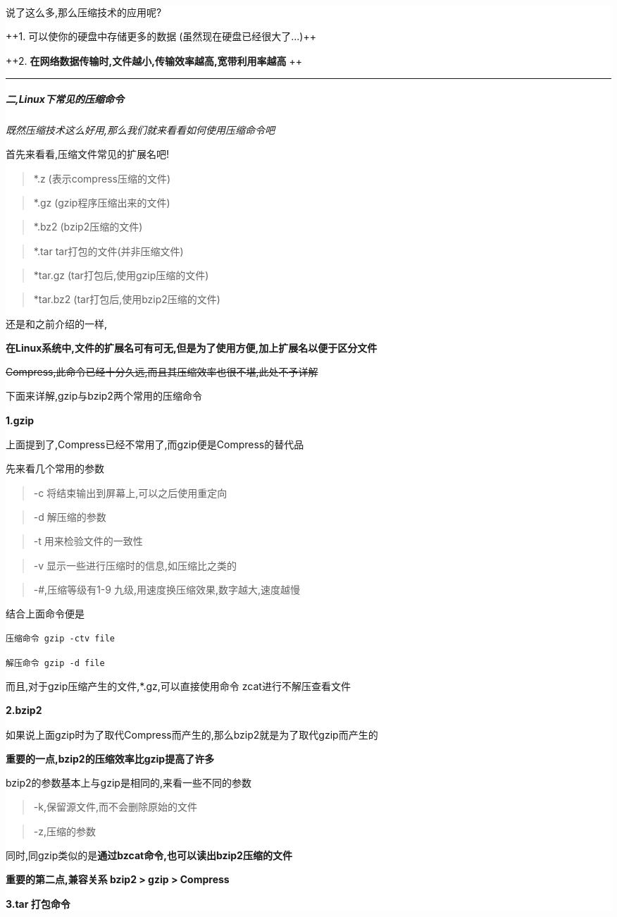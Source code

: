说了这么多,那么压缩技术的应用呢?

++1. 可以使你的硬盘中存储更多的数据 (虽然现在硬盘已经很大了...)++

++2. **在网络数据传输时,文件越小,传输效率越高,宽带利用率越高** ++

_ _ _

##### 二,Linux下常见的压缩命令

*既然压缩技术这么好用,那么我们就来看看如何使用压缩命令吧*

首先来看看,压缩文件常见的扩展名吧!

> *.z (表示compress压缩的文件)

> *.gz (gzip程序压缩出来的文件)

> *.bz2 (bzip2压缩的文件)

> *.tar tar打包的文件(并非压缩文件)

> *tar.gz (tar打包后,使用gzip压缩的文件)

> *tar.bz2 (tar打包后,使用bzip2压缩的文件)

还是和之前介绍的一样,

**在Linux系统中,文件的扩展名可有可无,但是为了使用方便,加上扩展名以便于区分文件**

~~Compress,此命令已经十分久远,而且其压缩效率也很不堪,此处不予详解~~

下面来详解,gzip与bzip2两个常用的压缩命令

**1.gzip**

上面提到了,Compress已经不常用了,而gzip便是Compress的替代品

先来看几个常用的参数

> -c 将结束输出到屏幕上,可以之后使用重定向

> -d 解压缩的参数

> -t 用来检验文件的一致性

> -v 显示一些进行压缩时的信息,如压缩比之类的

> -#,压缩等级有1-9 九级,用速度换压缩效果,数字越大,速度越慢

结合上面命令便是

```压缩命令 gzip -ctv file```

```解压命令 gzip -d file ```

而且,对于gzip压缩产生的文件,*.gz,可以直接使用命令 zcat进行不解压查看文件

**2.bzip2**

如果说上面gzip时为了取代Compress而产生的,那么bzip2就是为了取代gzip而产生的

**重要的一点,bzip2的压缩效率比gzip提高了许多**

bzip2的参数基本上与gzip是相同的,来看一些不同的参数

> -k,保留源文件,而不会删除原始的文件

> -z,压缩的参数

同时,同gzip类似的是**通过bzcat命令,也可以读出bzip2压缩的文件**

**重要的第二点,兼容关系 bzip2 > gzip > Compress**

**3.tar 打包命令**
```